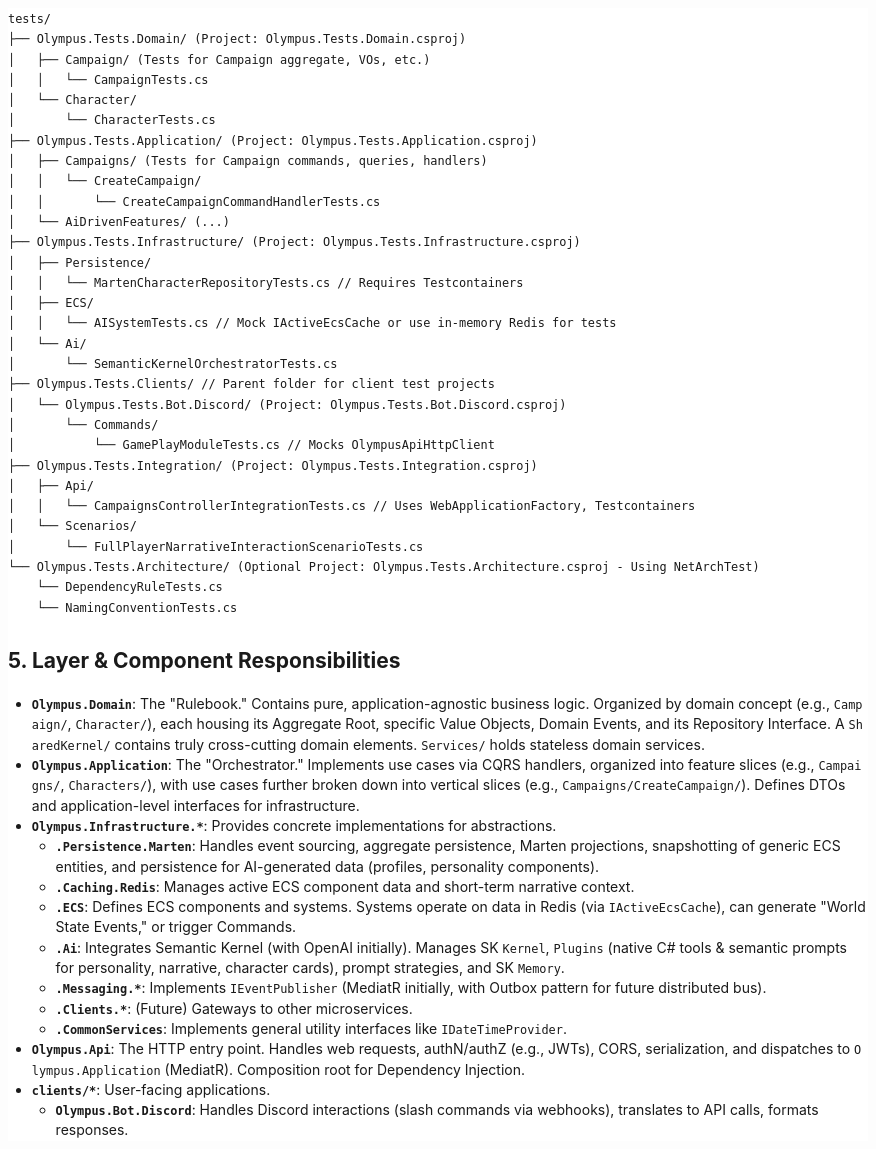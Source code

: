 ```text
tests/
├── Olympus.Tests.Domain/ (Project: Olympus.Tests.Domain.csproj)
│   ├── Campaign/ (Tests for Campaign aggregate, VOs, etc.)
│   │   └── CampaignTests.cs
│   └── Character/
│       └── CharacterTests.cs
├── Olympus.Tests.Application/ (Project: Olympus.Tests.Application.csproj)
│   ├── Campaigns/ (Tests for Campaign commands, queries, handlers)
│   │   └── CreateCampaign/
│   │       └── CreateCampaignCommandHandlerTests.cs
│   └── AiDrivenFeatures/ (...)
├── Olympus.Tests.Infrastructure/ (Project: Olympus.Tests.Infrastructure.csproj)
│   ├── Persistence/
│   │   └── MartenCharacterRepositoryTests.cs // Requires Testcontainers
│   ├── ECS/
│   │   └── AISystemTests.cs // Mock IActiveEcsCache or use in-memory Redis for tests
│   └── Ai/
│       └── SemanticKernelOrchestratorTests.cs
├── Olympus.Tests.Clients/ // Parent folder for client test projects
│   └── Olympus.Tests.Bot.Discord/ (Project: Olympus.Tests.Bot.Discord.csproj)
│       └── Commands/
│           └── GamePlayModuleTests.cs // Mocks OlympusApiHttpClient
├── Olympus.Tests.Integration/ (Project: Olympus.Tests.Integration.csproj)
│   ├── Api/
│   │   └── CampaignsControllerIntegrationTests.cs // Uses WebApplicationFactory, Testcontainers
│   └── Scenarios/
│       └── FullPlayerNarrativeInteractionScenarioTests.cs
└── Olympus.Tests.Architecture/ (Optional Project: Olympus.Tests.Architecture.csproj - Using NetArchTest)
    └── DependencyRuleTests.cs
    └── NamingConventionTests.cs
```

## 5. Layer & Component Responsibilities

* **`Olympus.Domain`**: The "Rulebook." Contains pure, application-agnostic business logic. Organized by domain concept (e.g., `Campaign/`, `Character/`), each housing its Aggregate Root, specific Value Objects, Domain Events, and its Repository Interface. A `SharedKernel/` contains truly cross-cutting domain elements. `Services/` holds stateless domain services.
* **`Olympus.Application`**: The "Orchestrator." Implements use cases via CQRS handlers, organized into feature slices (e.g., `Campaigns/`, `Characters/`), with use cases further broken down into vertical slices (e.g., `Campaigns/CreateCampaign/`). Defines DTOs and application-level interfaces for infrastructure.
* **`Olympus.Infrastructure.*`**: Provides concrete implementations for abstractions.
  * **`.Persistence.Marten`**: Handles event sourcing, aggregate persistence, Marten projections, snapshotting of generic ECS entities, and persistence for AI-generated data (profiles, personality components).
  * **`.Caching.Redis`**: Manages active ECS component data and short-term narrative context.
  * **`.ECS`**: Defines ECS components and systems. Systems operate on data in Redis (via `IActiveEcsCache`), can generate "World State Events," or trigger Commands.
  * **`.Ai`**: Integrates Semantic Kernel (with OpenAI initially). Manages SK `Kernel`, `Plugins` (native C# tools & semantic prompts for personality, narrative, character cards), prompt strategies, and SK `Memory`.
  * **`.Messaging.*`**: Implements `IEventPublisher` (MediatR initially, with Outbox pattern for future distributed bus).
  * **`.Clients.*`**: (Future) Gateways to other microservices.
  * **`.CommonServices`**: Implements general utility interfaces like `IDateTimeProvider`.
* **`Olympus.Api`**: The HTTP entry point. Handles web requests, authN/authZ (e.g., JWTs), CORS, serialization, and dispatches to `Olympus.Application` (MediatR). Composition root for Dependency Injection.
* **`clients/*`**: User-facing applications.
  * **`Olympus.Bot.Discord`**: Handles Discord interactions (slash commands via webhooks), translates to API calls, formats responses.